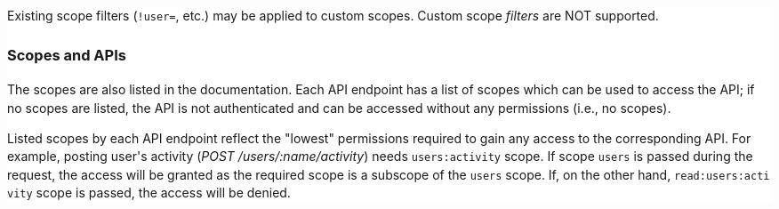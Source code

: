 Existing scope filters (`!user=`, etc.) may be applied to custom scopes.
Custom scope _filters_ are NOT supported.

### Scopes and APIs

The scopes are also listed in the [](../reference/rest-api.rst) documentation. Each API endpoint has a list of scopes which can be used to access the API; if no scopes are listed, the API is not authenticated and can be accessed without any permissions (i.e., no scopes).

Listed scopes by each API endpoint reflect the "lowest" permissions required to gain any access to the corresponding API. For example, posting user's activity (_POST /users/:name/activity_) needs `users:activity` scope. If scope `users` is passed during the request, the access will be granted as the required scope is a subscope of the `users` scope. If, on the other hand, `read:users:activity` scope is passed, the access will be denied.
